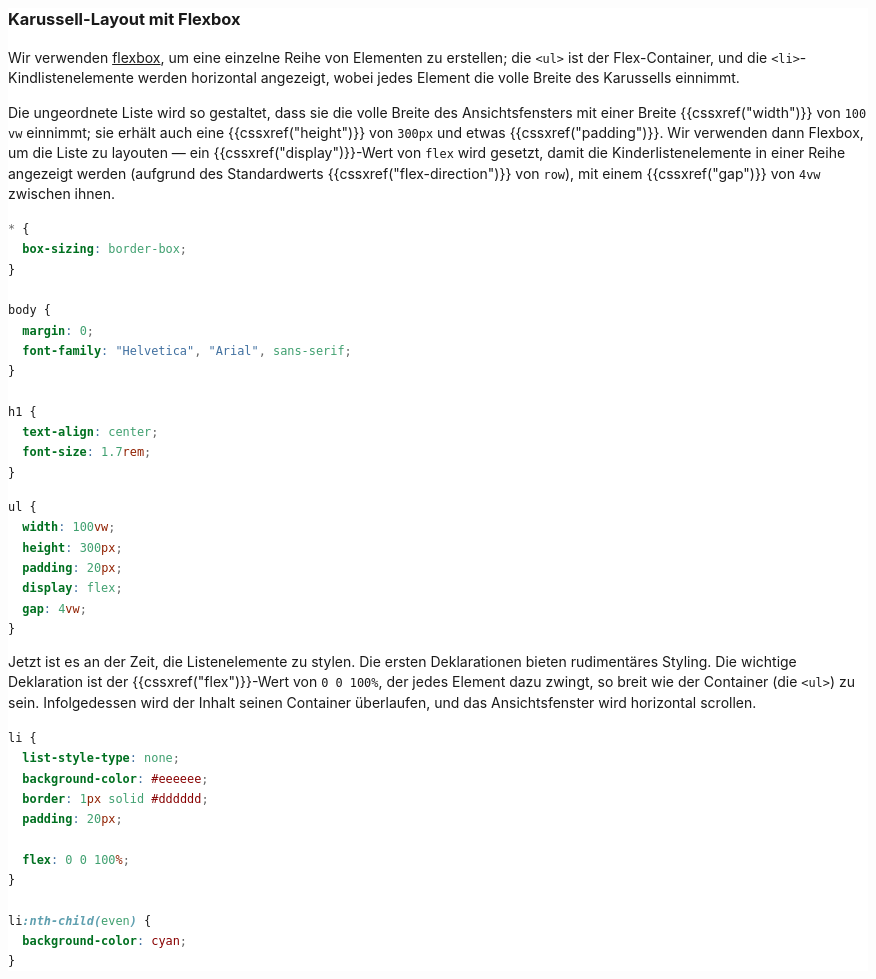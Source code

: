 ### Karussell-Layout mit Flexbox

Wir verwenden [flexbox](/de/docs/Web/CSS/CSS_flexible_box_layout), um eine einzelne Reihe von Elementen zu erstellen; die `<ul>` ist der Flex-Container, und die `<li>`-Kindlistenelemente werden horizontal angezeigt, wobei jedes Element die volle Breite des Karussells einnimmt.

Die ungeordnete Liste wird so gestaltet, dass sie die volle Breite des Ansichtsfensters mit einer Breite {{cssxref("width")}} von `100vw` einnimmt; sie erhält auch eine {{cssxref("height")}} von `300px` und etwas {{cssxref("padding")}}. Wir verwenden dann Flexbox, um die Liste zu layouten — ein {{cssxref("display")}}-Wert von `flex` wird gesetzt, damit die Kinderlistenelemente in einer Reihe angezeigt werden (aufgrund des Standardwerts {{cssxref("flex-direction")}} von `row`), mit einem {{cssxref("gap")}} von `4vw` zwischen ihnen.

```css hidden live-sample___first-example live-sample___first-example-step1 live-sample___first-example-step2
* {
  box-sizing: border-box;
}

body {
  margin: 0;
  font-family: "Helvetica", "Arial", sans-serif;
}

h1 {
  text-align: center;
  font-size: 1.7rem;
}
```

```css live-sample___first-example live-sample___first-example-step1 live-sample___first-example-step2
ul {
  width: 100vw;
  height: 300px;
  padding: 20px;
  display: flex;
  gap: 4vw;
}
```

Jetzt ist es an der Zeit, die Listenelemente zu stylen. Die ersten Deklarationen bieten rudimentäres Styling. Die wichtige Deklaration ist der {{cssxref("flex")}}-Wert von `0 0 100%`, der jedes Element dazu zwingt, so breit wie der Container (die `<ul>`) zu sein. Infolgedessen wird der Inhalt seinen Container überlaufen, und das Ansichtsfenster wird horizontal scrollen.

```css live-sample___first-example live-sample___first-example-step1 live-sample___first-example-step2
li {
  list-style-type: none;
  background-color: #eeeeee;
  border: 1px solid #dddddd;
  padding: 20px;

  flex: 0 0 100%;
}

li:nth-child(even) {
  background-color: cyan;
}
```
